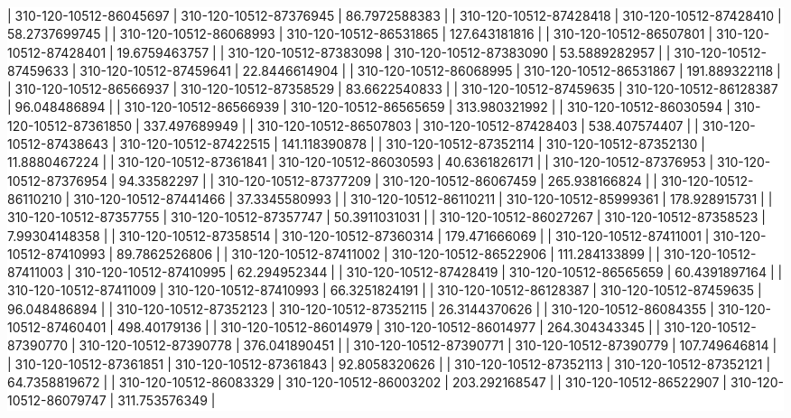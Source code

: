 | 310-120-10512-86045697 | 310-120-10512-87376945 | 86.7972588383 |
| 310-120-10512-87428418 | 310-120-10512-87428410 | 58.2737699745 |
| 310-120-10512-86068993 | 310-120-10512-86531865 | 127.643181816 |
| 310-120-10512-86507801 | 310-120-10512-87428401 | 19.6759463757 |
| 310-120-10512-87383098 | 310-120-10512-87383090 | 53.5889282957 |
| 310-120-10512-87459633 | 310-120-10512-87459641 | 22.8446614904 |
| 310-120-10512-86068995 | 310-120-10512-86531867 | 191.889322118 |
| 310-120-10512-86566937 | 310-120-10512-87358529 | 83.6622540833 |
| 310-120-10512-87459635 | 310-120-10512-86128387 | 96.048486894 |
| 310-120-10512-86566939 | 310-120-10512-86565659 | 313.980321992 |
| 310-120-10512-86030594 | 310-120-10512-87361850 | 337.497689949 |
| 310-120-10512-86507803 | 310-120-10512-87428403 | 538.407574407 |
| 310-120-10512-87438643 | 310-120-10512-87422515 | 141.118390878 |
| 310-120-10512-87352114 | 310-120-10512-87352130 | 11.8880467224 |
| 310-120-10512-87361841 | 310-120-10512-86030593 | 40.6361826171 |
| 310-120-10512-87376953 | 310-120-10512-87376954 | 94.33582297 |
| 310-120-10512-87377209 | 310-120-10512-86067459 | 265.938166824 |
| 310-120-10512-86110210 | 310-120-10512-87441466 | 37.3345580993 |
| 310-120-10512-86110211 | 310-120-10512-85999361 | 178.928915731 |
| 310-120-10512-87357755 | 310-120-10512-87357747 | 50.3911031031 |
| 310-120-10512-86027267 | 310-120-10512-87358523 | 7.99304148358 |
| 310-120-10512-87358514 | 310-120-10512-87360314 | 179.471666069 |
| 310-120-10512-87411001 | 310-120-10512-87410993 | 89.7862526806 |
| 310-120-10512-87411002 | 310-120-10512-86522906 | 111.284133899 |
| 310-120-10512-87411003 | 310-120-10512-87410995 | 62.294952344 |
| 310-120-10512-87428419 | 310-120-10512-86565659 | 60.4391897164 |
| 310-120-10512-87411009 | 310-120-10512-87410993 | 66.3251824191 |
| 310-120-10512-86128387 | 310-120-10512-87459635 | 96.048486894 |
| 310-120-10512-87352123 | 310-120-10512-87352115 | 26.3144370626 |
| 310-120-10512-86084355 | 310-120-10512-87460401 | 498.40179136 |
| 310-120-10512-86014979 | 310-120-10512-86014977 | 264.304343345 |
| 310-120-10512-87390770 | 310-120-10512-87390778 | 376.041890451 |
| 310-120-10512-87390771 | 310-120-10512-87390779 | 107.749646814 |
| 310-120-10512-87361851 | 310-120-10512-87361843 | 92.8058320626 |
| 310-120-10512-87352113 | 310-120-10512-87352121 | 64.7358819672 |
| 310-120-10512-86083329 | 310-120-10512-86003202 | 203.292168547 |
| 310-120-10512-86522907 | 310-120-10512-86079747 | 311.753576349 |